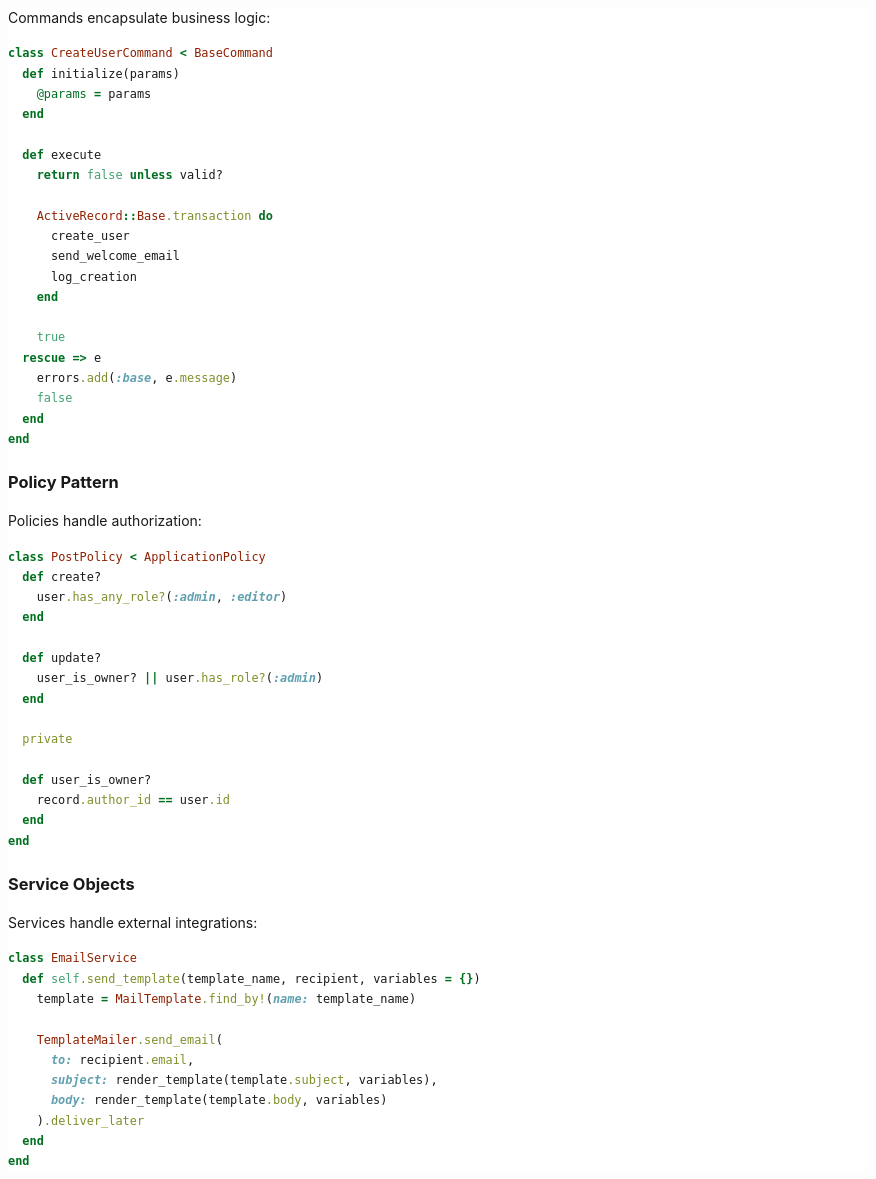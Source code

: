 Commands encapsulate business logic:

```ruby
class CreateUserCommand < BaseCommand
  def initialize(params)
    @params = params
  end

  def execute
    return false unless valid?
    
    ActiveRecord::Base.transaction do
      create_user
      send_welcome_email
      log_creation
    end
    
    true
  rescue => e
    errors.add(:base, e.message)
    false
  end
end
```

### Policy Pattern

Policies handle authorization:

```ruby
class PostPolicy < ApplicationPolicy
  def create?
    user.has_any_role?(:admin, :editor)
  end

  def update?
    user_is_owner? || user.has_role?(:admin)
  end

  private

  def user_is_owner?
    record.author_id == user.id
  end
end
```

### Service Objects

Services handle external integrations:

```ruby
class EmailService
  def self.send_template(template_name, recipient, variables = {})
    template = MailTemplate.find_by!(name: template_name)
    
    TemplateMailer.send_email(
      to: recipient.email,
      subject: render_template(template.subject, variables),
      body: render_template(template.body, variables)
    ).deliver_later
  end
end
```

